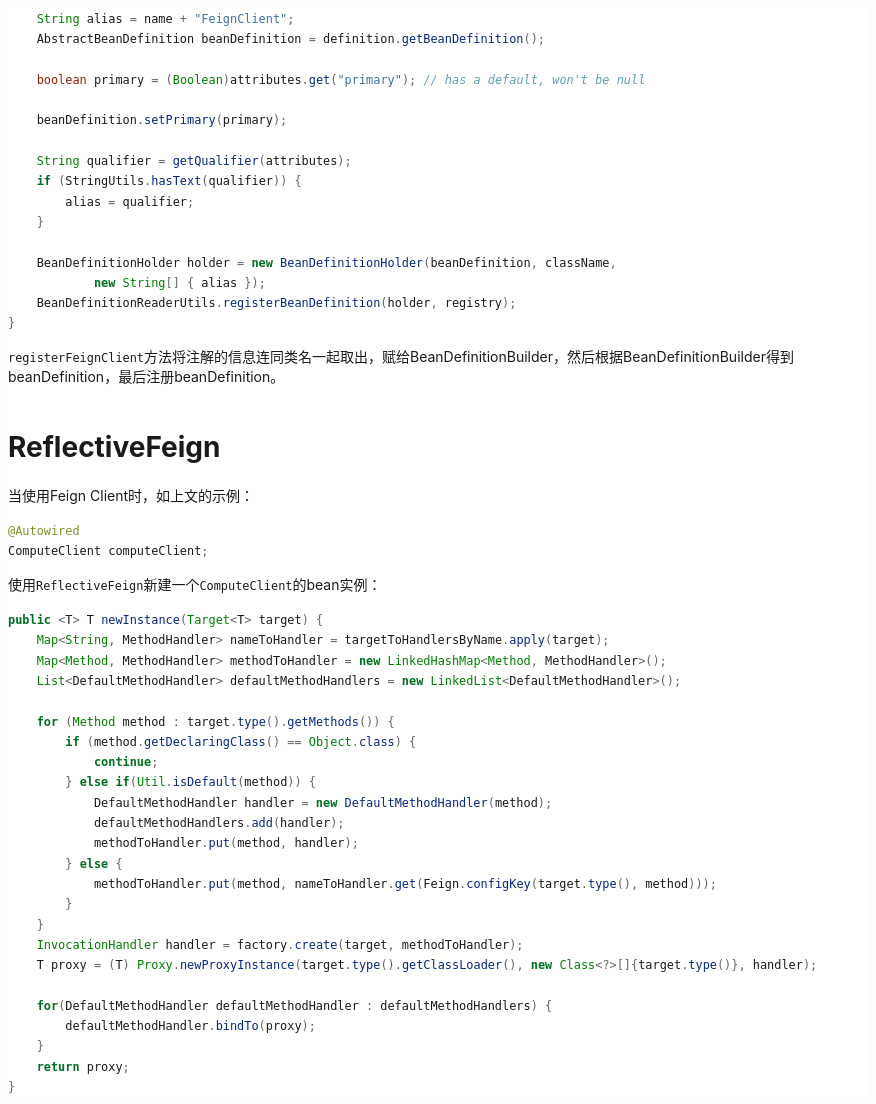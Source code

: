 ```java
    String alias = name + "FeignClient";
    AbstractBeanDefinition beanDefinition = definition.getBeanDefinition();

    boolean primary = (Boolean)attributes.get("primary"); // has a default, won't be null

    beanDefinition.setPrimary(primary);

    String qualifier = getQualifier(attributes);
    if (StringUtils.hasText(qualifier)) {
        alias = qualifier;
    }

    BeanDefinitionHolder holder = new BeanDefinitionHolder(beanDefinition, className,
            new String[] { alias });
    BeanDefinitionReaderUtils.registerBeanDefinition(holder, registry);
}
```

`registerFeignClient`方法将注解的信息连同类名一起取出，赋给BeanDefinitionBuilder，然后根据BeanDefinitionBuilder得到beanDefinition，最后注册beanDefinition。

# ReflectiveFeign

当使用Feign Client时，如上文的示例：

```java
@Autowired
ComputeClient computeClient;
```

使用`ReflectiveFeign`新建一个`ComputeClient`的bean实例：

```java
public <T> T newInstance(Target<T> target) {
    Map<String, MethodHandler> nameToHandler = targetToHandlersByName.apply(target);
    Map<Method, MethodHandler> methodToHandler = new LinkedHashMap<Method, MethodHandler>();
    List<DefaultMethodHandler> defaultMethodHandlers = new LinkedList<DefaultMethodHandler>();

    for (Method method : target.type().getMethods()) {
        if (method.getDeclaringClass() == Object.class) {
            continue;
        } else if(Util.isDefault(method)) {
            DefaultMethodHandler handler = new DefaultMethodHandler(method);
            defaultMethodHandlers.add(handler);
            methodToHandler.put(method, handler);
        } else {
            methodToHandler.put(method, nameToHandler.get(Feign.configKey(target.type(), method)));
        }
    }
    InvocationHandler handler = factory.create(target, methodToHandler);
    T proxy = (T) Proxy.newProxyInstance(target.type().getClassLoader(), new Class<?>[]{target.type()}, handler);

    for(DefaultMethodHandler defaultMethodHandler : defaultMethodHandlers) {
        defaultMethodHandler.bindTo(proxy);
    }
    return proxy;
}
```
